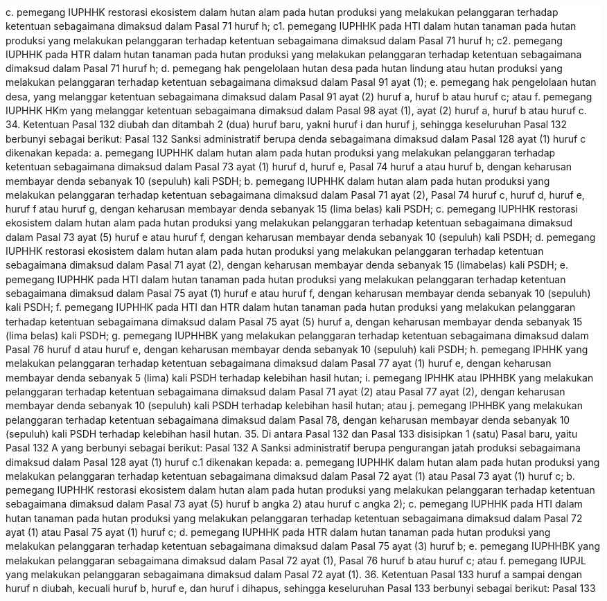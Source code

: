 c. pemegang IUPHHK restorasi ekosistem dalam hutan alam pada hutan produksi yang melakukan pelanggaran terhadap ketentuan sebagaimana dimaksud dalam Pasal 71 huruf h;
c1. pemegang IUPHHK pada HTI dalam hutan tanaman pada hutan produksi yang melakukan pelanggaran terhadap ketentuan sebagaimana dimaksud dalam Pasal 71 huruf h;
c2. pemegang IUPHHK pada HTR dalam hutan tanaman pada hutan produksi yang melakukan pelanggaran terhadap ketentuan sebagaimana dimaksud dalam Pasal 71 huruf h;
d. pemegang hak pengelolaan hutan desa pada hutan lindung atau hutan produksi yang melakukan pelanggaran terhadap ketentuan sebagaimana dimaksud dalam Pasal 91 ayat (1);
e. pemegang hak pengelolaan hutan desa, yang melanggar ketentuan sebagaimana dimaksud dalam Pasal 91 ayat (2) huruf a, huruf b atau huruf c; atau
f. pemegang IUPHHK HKm yang melanggar ketentuan sebagaimana dimaksud dalam Pasal 98 ayat (1), ayat (2) huruf a, huruf b atau huruf c.
34. Ketentuan Pasal 132 diubah dan ditambah 2 (dua) huruf baru, yakni huruf i dan huruf j, sehingga keseluruhan Pasal 132 berbunyi sebagai berikut:
Pasal 132
Sanksi administratif berupa denda sebagaimana dimaksud dalam Pasal 128 ayat (1) huruf c dikenakan kepada:
a. pemegang IUPHHK dalam hutan alam pada hutan produksi yang melakukan pelanggaran terhadap ketentuan sebagaimana dimaksud dalam Pasal 73 ayat (1) huruf d, huruf e, Pasal 74 huruf a atau huruf b, dengan keharusan membayar denda sebanyak 10 (sepuluh) kali PSDH;
b. pemegang IUPHHK dalam hutan alam pada hutan produksi yang melakukan pelanggaran terhadap ketentuan sebagaimana dimaksud dalam Pasal 71 ayat (2), Pasal 74 huruf c, huruf d, huruf e, huruf f atau huruf g, dengan keharusan membayar denda sebanyak 15 (lima belas) kali PSDH;
c. pemegang IUPHHK restorasi ekosistem dalam hutan alam pada hutan produksi yang melakukan pelanggaran terhadap ketentuan sebagaimana dimaksud dalam Pasal 73 ayat (5) huruf e atau huruf f, dengan keharusan membayar denda sebanyak 10 (sepuluh) kali PSDH;
d. pemegang IUPHHK restorasi ekosistem dalam hutan alam pada hutan produksi yang melakukan pelanggaran terhadap ketentuan sebagaimana dimaksud dalam Pasal 71 ayat (2), dengan keharusan membayar denda sebanyak 15 (limabelas) kali PSDH;
e. pemegang IUPHHK pada HTI dalam hutan tanaman pada hutan produksi yang melakukan pelanggaran terhadap ketentuan sebagaimana dimaksud dalam Pasal 75 ayat (1) huruf e atau huruf f, dengan keharusan membayar denda sebanyak 10 (sepuluh) kali PSDH;
f. pemegang IUPHHK pada HTI dan HTR dalam hutan tanaman pada hutan produksi yang melakukan pelanggaran terhadap ketentuan sebagaimana dimaksud dalam Pasal 75 ayat (5) huruf a, dengan keharusan membayar denda sebanyak 15 (lima belas) kali PSDH;
g. pemegang IUPHHBK yang melakukan pelanggaran terhadap ketentuan sebagaimana dimaksud dalam Pasal 76 huruf d atau huruf e, dengan keharusan membayar denda sebanyak 10 (sepuluh) kali PSDH;
h. pemegang IPHHK yang melakukan pelanggaran terhadap ketentuan sebagaimana dimaksud dalam Pasal 77 ayat (1) huruf e, dengan keharusan membayar denda sebanyak 5 (lima) kali PSDH terhadap kelebihan hasil hutan;
i. pemegang IPHHK atau IPHHBK yang melakukan pelanggaran terhadap ketentuan sebagaimana dimaksud dalam Pasal 71 ayat (2) atau Pasal 77 ayat (2), dengan keharusan membayar denda sebanyak 10 (sepuluh) kali PSDH terhadap kelebihan hasil hutan; atau
j. pemegang IPHHBK yang melakukan pelanggaran terhadap ketentuan sebagaimana dimaksud dalam Pasal 78, dengan keharusan membayar denda sebanyak 10 (sepuluh) kali PSDH terhadap kelebihan hasil hutan.
35. Di antara Pasal 132 dan Pasal 133 disisipkan 1 (satu) Pasal baru, yaitu Pasal 132 A yang berbunyi sebagai berikut: Pasal 132 A Sanksi administratif berupa pengurangan jatah produksi sebagaimana dimaksud dalam Pasal 128 ayat (1) huruf c.1 dikenakan kepada:
a. pemegang IUPHHK dalam hutan alam pada hutan produksi yang melakukan pelanggaran terhadap ketentuan sebagaimana dimaksud dalam Pasal 72 ayat (1) atau Pasal 73 ayat (1) huruf c;
b. pemegang IUPHHK restorasi ekosistem dalam hutan alam pada hutan produksi yang melakukan pelanggaran terhadap ketentuan sebagaimana dimaksud dalam Pasal 73 ayat (5) huruf b angka 2) atau huruf c angka 2);
c. pemegang IUPHHK pada HTI dalam hutan tanaman pada hutan produksi yang melakukan pelanggaran terhadap ketentuan sebagaimana dimaksud dalam Pasal 72 ayat (1) atau Pasal 75 ayat (1) huruf c;
d. pemegang IUPHHK pada HTR dalam hutan tanaman pada hutan produksi yang melakukan pelanggaran terhadap ketentuan sebagaimana dimaksud dalam Pasal 75 ayat (3) huruf b;
e. pemegang IUPHHBK yang melakukan pelanggaran sebagaimana dimaksud dalam Pasal 72 ayat (1), Pasal 76 huruf b atau huruf c; atau
f. pemegang IUPJL yang melakukan pelanggaran sebagaimana dimaksud dalam Pasal 72 ayat (1).
36. Ketentuan Pasal 133 huruf a sampai dengan huruf n diubah, kecuali huruf b, huruf e, dan huruf i dihapus, sehingga keseluruhan Pasal 133 berbunyi sebagai berikut:
Pasal 133